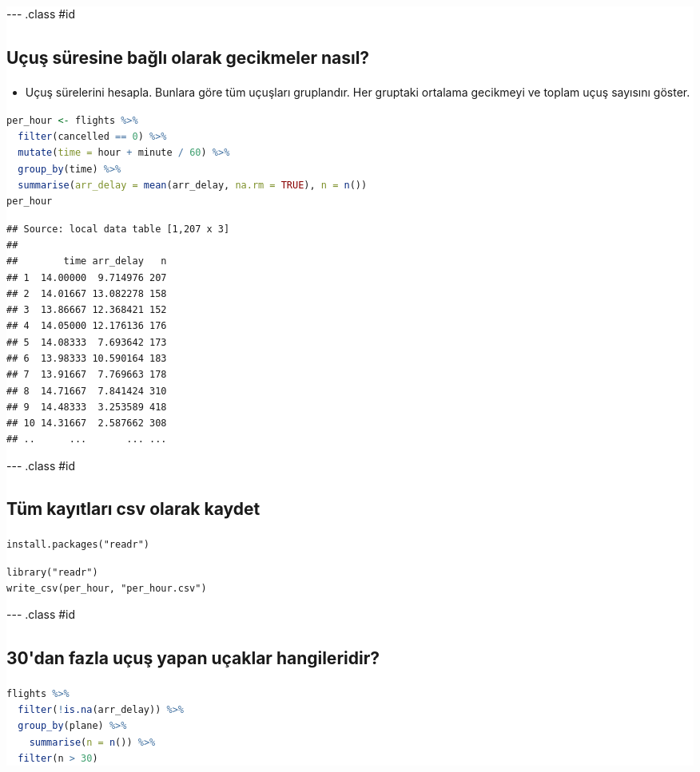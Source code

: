 --- .class #id 

## Uçuş süresine bağlı olarak gecikmeler nasıl?

- Uçuş sürelerini hesapla. Bunlara göre tüm uçuşları gruplandır. Her gruptaki ortalama gecikmeyi ve toplam uçuş sayısını göster.


```r
per_hour <- flights %>%
  filter(cancelled == 0) %>%
  mutate(time = hour + minute / 60) %>%
  group_by(time) %>%
  summarise(arr_delay = mean(arr_delay, na.rm = TRUE), n = n())
per_hour
```

```
## Source: local data table [1,207 x 3]
## 
##        time arr_delay   n
## 1  14.00000  9.714976 207
## 2  14.01667 13.082278 158
## 3  13.86667 12.368421 152
## 4  14.05000 12.176136 176
## 5  14.08333  7.693642 173
## 6  13.98333 10.590164 183
## 7  13.91667  7.769663 178
## 8  14.71667  7.841424 310
## 9  14.48333  3.253589 418
## 10 14.31667  2.587662 308
## ..      ...       ... ...
```

--- .class #id 

## Tüm kayıtları csv olarak kaydet

```
install.packages("readr")
```

```
library("readr")
write_csv(per_hour, "per_hour.csv")
```

--- .class #id 

## 30'dan fazla uçuş yapan uçaklar hangileridir?


```r
flights %>%
  filter(!is.na(arr_delay)) %>%
  group_by(plane) %>%
	summarise(n = n()) %>%
  filter(n > 30) 
```
